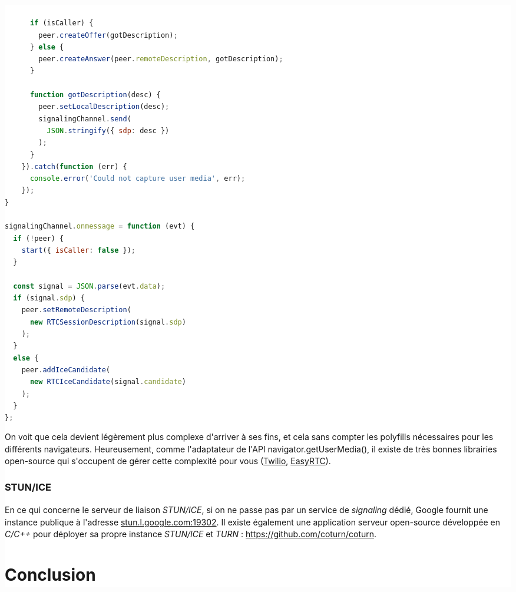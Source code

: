 ```js

      if (isCaller) {
        peer.createOffer(gotDescription);
      } else {
        peer.createAnswer(peer.remoteDescription, gotDescription);
      }

      function gotDescription(desc) {
        peer.setLocalDescription(desc);
        signalingChannel.send(
          JSON.stringify({ sdp: desc })
        );
      }
    }).catch(function (err) {
      console.error('Could not capture user media', err);
    });
}

signalingChannel.onmessage = function (evt) {
  if (!peer) {
    start({ isCaller: false });
  }

  const signal = JSON.parse(evt.data);
  if (signal.sdp) {
    peer.setRemoteDescription(
      new RTCSessionDescription(signal.sdp)
    );
  }
  else {
    peer.addIceCandidate(
      new RTCIceCandidate(signal.candidate)
    );
  }
};
```

On voit que cela devient légèrement plus complexe d'arriver à ses fins, et cela sans compter les polyfills nécessaires pour les différents navigateurs. Heureusement, comme l'adaptateur de l'API navigator.getUserMedia(), il existe de très bonnes librairies open-source qui s'occupent de gérer cette complexité pour vous ([Twilio](https://www.twilio.com/), [EasyRTC](https://www.easyrtc.com/)).

### STUN/ICE

En ce qui concerne le serveur de liaison *STUN/ICE*, si on ne passe pas par un service de *signaling* dédié, Google fournit une instance publique à l'adresse [stun.l.google.com:19302](19302). Il existe également une application serveur open-source développée en *C/C++* pour déployer sa propre instance *STUN/ICE* et *TURN* : <https://github.com/coturn/coturn>.

Conclusion
==========
